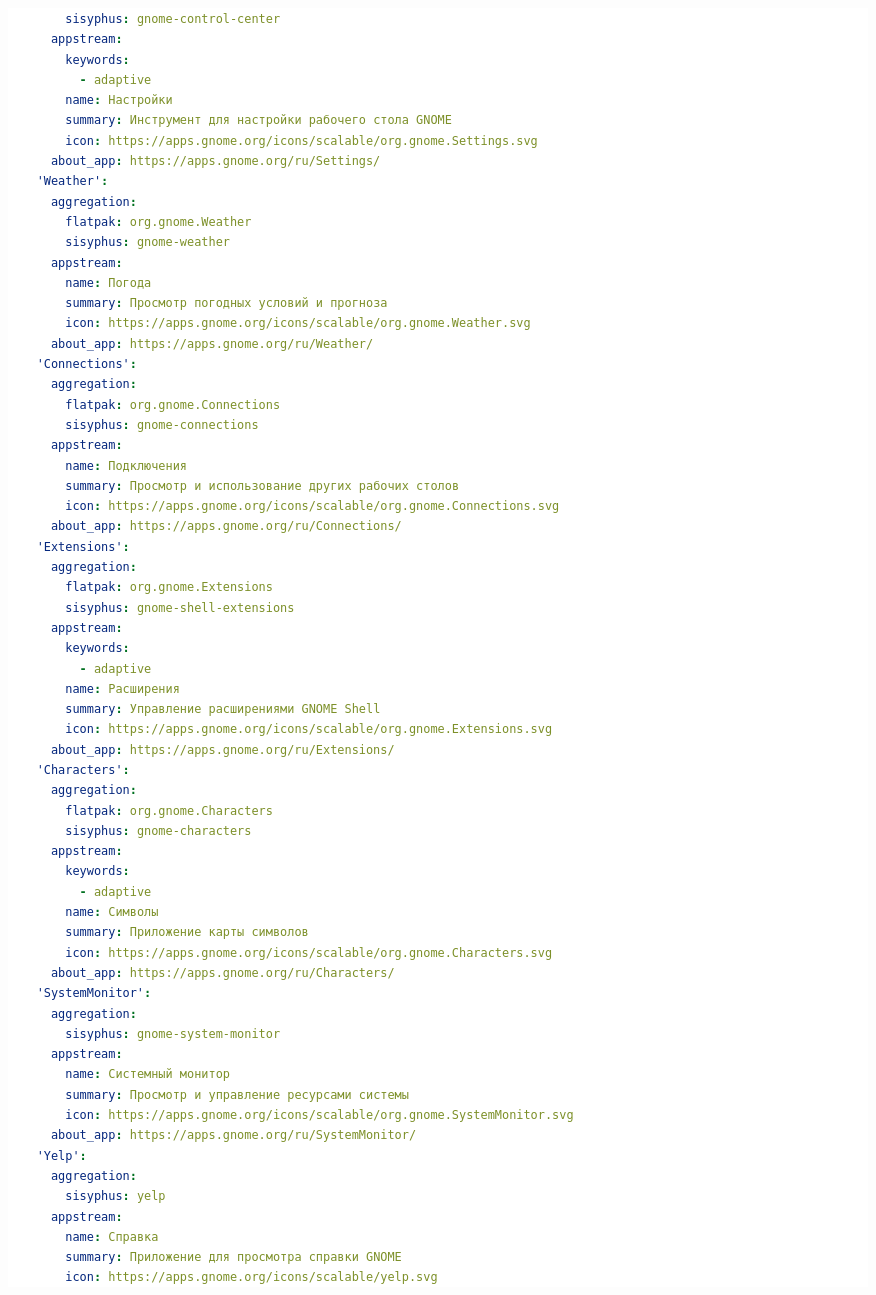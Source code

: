 ```yaml
        sisyphus: gnome-control-center
      appstream:
        keywords:
          - adaptive
        name: Настройки
        summary: Инструмент для настройки рабочего стола GNOME
        icon: https://apps.gnome.org/icons/scalable/org.gnome.Settings.svg
      about_app: https://apps.gnome.org/ru/Settings/
    'Weather':
      aggregation:
        flatpak: org.gnome.Weather
        sisyphus: gnome-weather
      appstream:
        name: Погода
        summary: Просмотр погодных условий и прогноза
        icon: https://apps.gnome.org/icons/scalable/org.gnome.Weather.svg
      about_app: https://apps.gnome.org/ru/Weather/
    'Connections':
      aggregation:
        flatpak: org.gnome.Connections
        sisyphus: gnome-connections
      appstream:
        name: Подключения
        summary: Просмотр и использование других рабочих столов
        icon: https://apps.gnome.org/icons/scalable/org.gnome.Connections.svg
      about_app: https://apps.gnome.org/ru/Connections/
    'Extensions':
      aggregation:
        flatpak: org.gnome.Extensions
        sisyphus: gnome-shell-extensions
      appstream:
        keywords:
          - adaptive
        name: Расширения
        summary: Управление расширениями GNOME Shell
        icon: https://apps.gnome.org/icons/scalable/org.gnome.Extensions.svg
      about_app: https://apps.gnome.org/ru/Extensions/
    'Characters':
      aggregation:
        flatpak: org.gnome.Characters
        sisyphus: gnome-characters
      appstream:
        keywords:
          - adaptive
        name: Символы
        summary: Приложение карты символов
        icon: https://apps.gnome.org/icons/scalable/org.gnome.Characters.svg
      about_app: https://apps.gnome.org/ru/Characters/
    'SystemMonitor':
      aggregation:
        sisyphus: gnome-system-monitor
      appstream:
        name: Системный монитор
        summary: Просмотр и управление ресурсами системы
        icon: https://apps.gnome.org/icons/scalable/org.gnome.SystemMonitor.svg
      about_app: https://apps.gnome.org/ru/SystemMonitor/
    'Yelp':
      aggregation:
        sisyphus: yelp
      appstream:
        name: Справка
        summary: Приложение для просмотра справки GNOME
        icon: https://apps.gnome.org/icons/scalable/yelp.svg
```